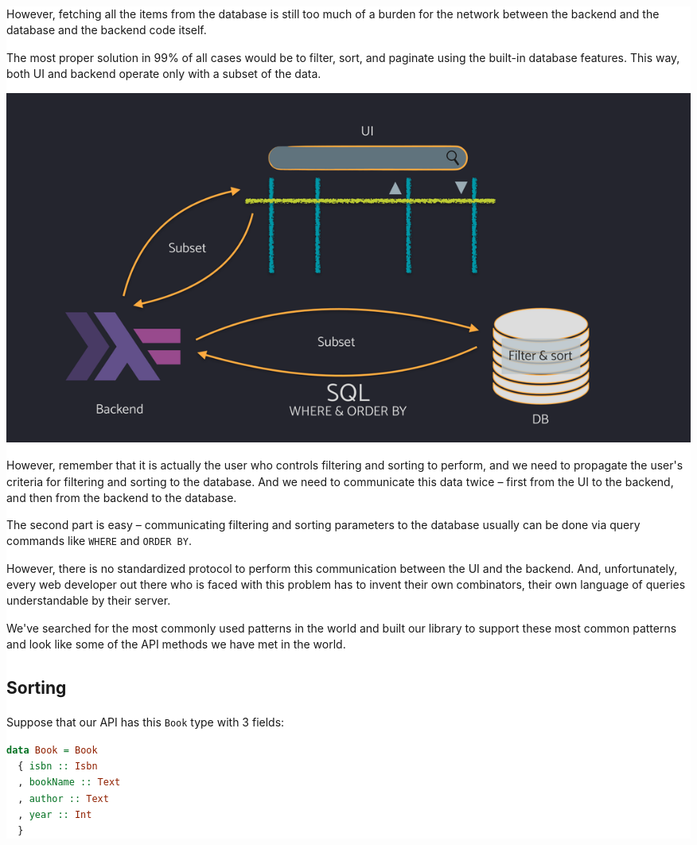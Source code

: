 However, fetching all the items from the database is still too much of a burden for the network between the backend and the database and the backend code itself.

The most proper solution in 99% of all cases would be to filter, sort, and paginate using the built-in database features.
This way, both UI and backend operate only with a subset of the data.

![Managed from database](./db-sorting.png)

However, remember that it is actually the user who controls filtering and sorting to perform, and we need to propagate the user's criteria for filtering and sorting to the database.
And we need to communicate this data twice – first from the UI to the backend, and then from the backend to the database.

The second part is easy – communicating filtering and sorting parameters to the database usually can be done via query commands like `WHERE` and `ORDER BY`.

However, there is no standardized protocol to perform this communication between the UI and the backend.
And, unfortunately, every web developer out there who is faced with this problem has to invent their own combinators, their own language of queries understandable by their server.

We've searched for the most commonly used patterns in the world and built our library to support these most common patterns and look like some of the API methods we have met in the world.

## Sorting

Suppose that our API has this `Book` type with 3 fields:

```hs
data Book = Book
  { isbn :: Isbn
  , bookName :: Text
  , author :: Text
  , year :: Int
  }
```
